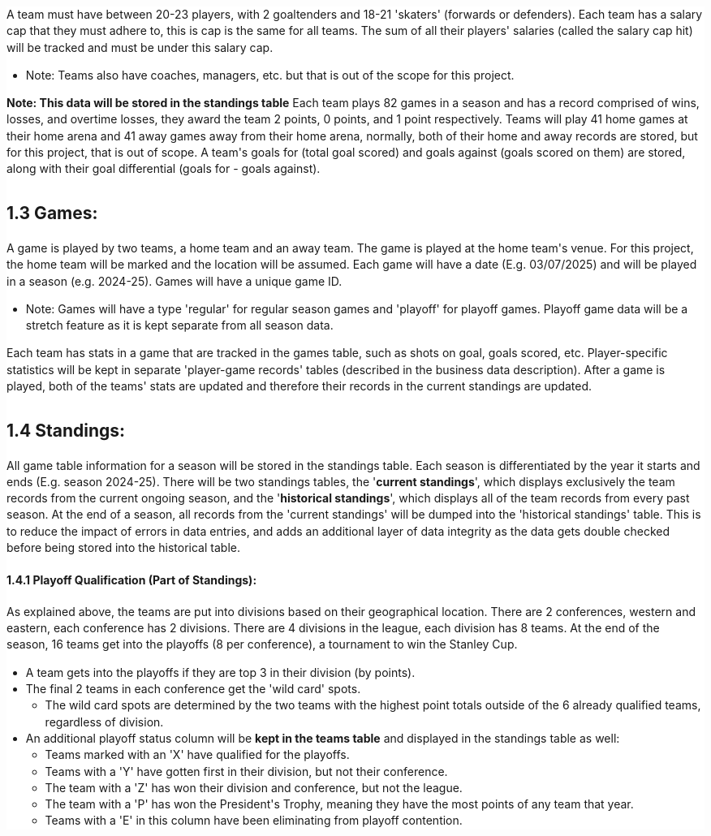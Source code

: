 A team must have between 20-23 players, with 2 goaltenders and 18-21 'skaters' (forwards or defenders). Each team has a salary cap that they must adhere to, this is cap is the same for all teams. The sum of all their players' salaries (called the salary cap hit) will be tracked and must be under this salary cap. 
- Note: Teams also have coaches, managers, etc. but that is out of the scope for this project.

**Note: This data will be stored in the standings table**
Each team plays 82 games in a season and has a record comprised of wins, losses, and overtime losses, they award the team 2 points, 0 points, and 1 point respectively. Teams will play 41 home games at their home arena and 41 away games away from their home arena, normally, both of their home and away records are stored, but for this project, that is out of scope. A team's goals for (total goal scored) and goals against (goals scored on them) are stored, along with their goal differential (goals for - goals against). 

## 1.3 Games:

A game is played by two teams, a home team and an away team. The game is played at the home team's venue. For this project, the home team will be marked and the location will be assumed. Each game will have a date (E.g. 03/07/2025) and will be played in a season (e.g. 2024-25). Games will have a unique game ID.
- Note: Games will have a type 'regular' for regular season games and 'playoff' for playoff games. Playoff game data will be a stretch feature as it is kept separate from all season data.

Each team has stats in a game that are tracked in the games table, such as shots on goal, goals scored, etc. Player-specific statistics will be kept in separate 'player-game records' tables (described in the business data description). After a game is played, both of the teams' stats are updated and therefore their records in the current standings are updated.

## 1.4 Standings:

All game table information for a season will be stored in the standings table. Each season is differentiated by the year it starts and ends (E.g. season 2024-25). There will be two standings tables, the '**current standings**', which displays exclusively the team records from the current ongoing season, and the '**historical standings**', which displays all of the team records from every past season. At the end of a season, all records from the 'current standings' will be dumped into the 'historical standings' table. This is to reduce the impact of errors in data entries, and adds an additional layer of data integrity as the data gets double checked before being stored into the historical table.

#### 1.4.1 Playoff Qualification (Part of Standings):

As explained above, the teams are put into divisions based on their geographical location. There are 2 conferences, western and eastern, each conference has 2 divisions. There are 4 divisions in the league, each division has 8 teams. At the end of the season, 16 teams get into the playoffs (8 per conference), a tournament to win the Stanley Cup.
- A team gets into the playoffs if they are top 3 in their division (by points).
- The final 2 teams in each conference get the 'wild card' spots. 
	- The wild card spots are determined by the two teams with the highest point totals outside of the 6 already qualified teams, regardless of division.
- An additional playoff status column will be **kept in the teams table** and displayed in the standings table as well:
	- Teams marked with an 'X' have qualified for the playoffs.
	- Teams with a 'Y' have gotten first in their division, but not their conference.
	- The team with a 'Z' has won their division and conference, but not the league.
	- The team with a 'P' has won the President's Trophy, meaning they have the most points of any team that year. 
	- Teams with a 'E' in this column have been eliminating from playoff contention.
